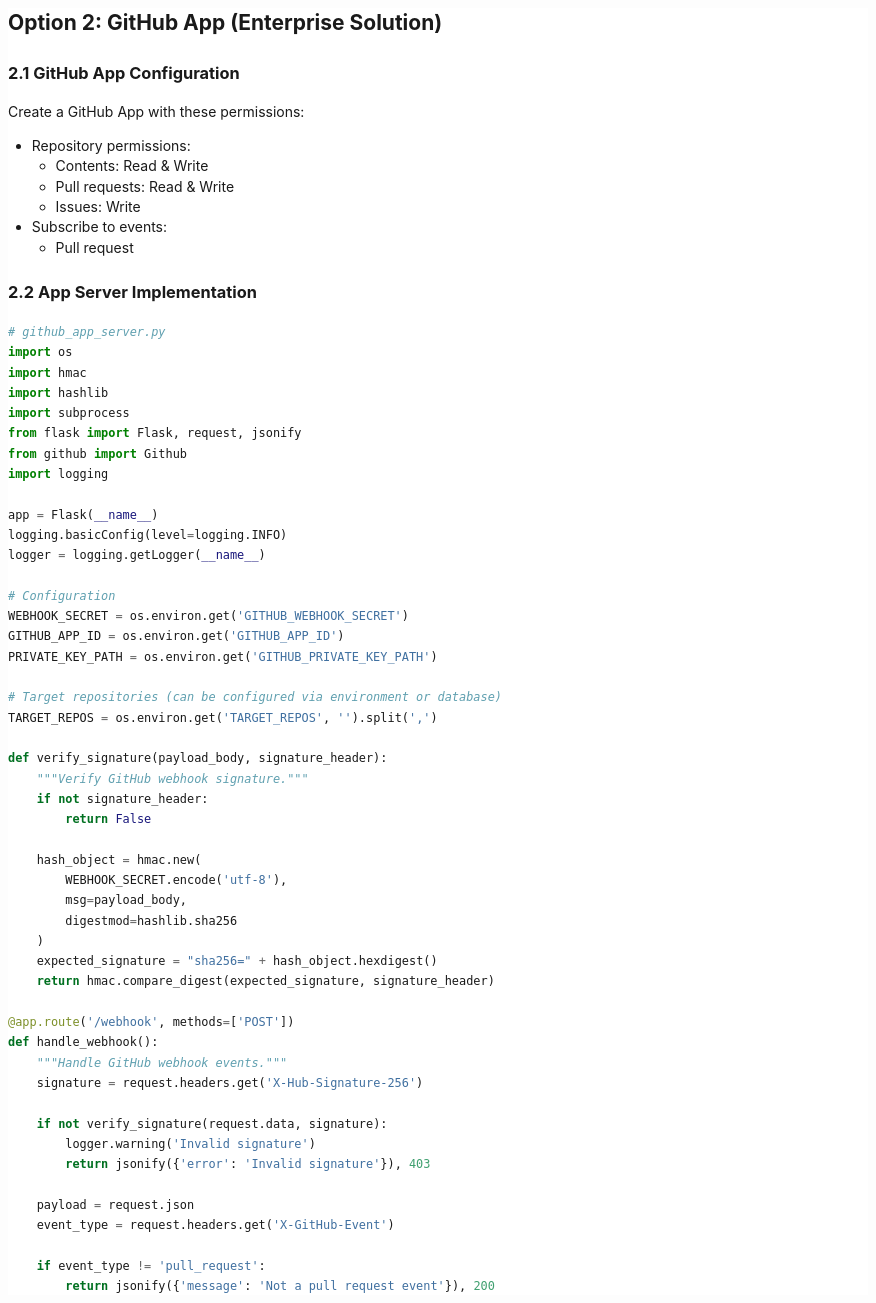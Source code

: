## Option 2: GitHub App (Enterprise Solution)

### 2.1 GitHub App Configuration

Create a GitHub App with these permissions:
- Repository permissions:
  - Contents: Read & Write
  - Pull requests: Read & Write
  - Issues: Write
- Subscribe to events:
  - Pull request

### 2.2 App Server Implementation

```python
# github_app_server.py
import os
import hmac
import hashlib
import subprocess
from flask import Flask, request, jsonify
from github import Github
import logging

app = Flask(__name__)
logging.basicConfig(level=logging.INFO)
logger = logging.getLogger(__name__)

# Configuration
WEBHOOK_SECRET = os.environ.get('GITHUB_WEBHOOK_SECRET')
GITHUB_APP_ID = os.environ.get('GITHUB_APP_ID')
PRIVATE_KEY_PATH = os.environ.get('GITHUB_PRIVATE_KEY_PATH')

# Target repositories (can be configured via environment or database)
TARGET_REPOS = os.environ.get('TARGET_REPOS', '').split(',')

def verify_signature(payload_body, signature_header):
    """Verify GitHub webhook signature."""
    if not signature_header:
        return False
    
    hash_object = hmac.new(
        WEBHOOK_SECRET.encode('utf-8'),
        msg=payload_body,
        digestmod=hashlib.sha256
    )
    expected_signature = "sha256=" + hash_object.hexdigest()
    return hmac.compare_digest(expected_signature, signature_header)

@app.route('/webhook', methods=['POST'])
def handle_webhook():
    """Handle GitHub webhook events."""
    signature = request.headers.get('X-Hub-Signature-256')
    
    if not verify_signature(request.data, signature):
        logger.warning('Invalid signature')
        return jsonify({'error': 'Invalid signature'}), 403
    
    payload = request.json
    event_type = request.headers.get('X-GitHub-Event')
    
    if event_type != 'pull_request':
        return jsonify({'message': 'Not a pull request event'}), 200
```